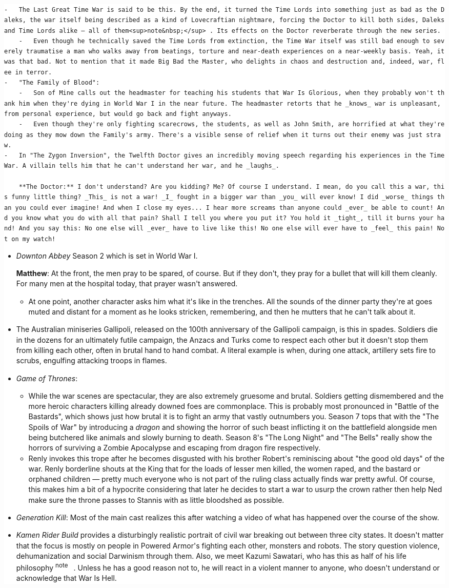     -   The Last Great Time War is said to be this. By the end, it turned the Time Lords into something just as bad as the Daleks, the war itself being described as a kind of Lovecraftian nightmare, forcing the Doctor to kill both sides, Daleks and Time Lords alike — all of them<sup>note&nbsp;</sup> . Its effects on the Doctor reverberate through the new series.
        -   Even though he technically saved the Time Lords from extinction, the Time War itself was still bad enough to severely traumatise a man who walks away from beatings, torture and near-death experiences on a near-weekly basis. Yeah, it was that bad. Not to mention that it made Big Bad the Master, who delights in chaos and destruction and, indeed, war, flee in terror.
    -   "The Family of Blood":
        -   Son of Mine calls out the headmaster for teaching his students that War Is Glorious, when they probably won't thank him when they're dying in World War I in the near future. The headmaster retorts that he _knows_ war is unpleasant, from personal experience, but would go back and fight anyways.
        -   Even though they're only fighting scarecrows, the students, as well as John Smith, are horrified at what they're doing as they mow down the Family's army. There's a visible sense of relief when it turns out their enemy was just straw.
    -   In "The Zygon Inversion", the Twelfth Doctor gives an incredibly moving speech regarding his experiences in the Time War. A villain tells him that he can't understand her war, and he _laughs_.
        
        **The Doctor:** I don't understand? Are you kidding? Me? Of course I understand. I mean, do you call this a war, this funny little thing? _This_ is not a war! _I_ fought in a bigger war than _you_ will ever know! I did _worse_ things than you could ever imagine! And when I close my eyes... I hear more screams than anyone could _ever_ be able to count! And you know what you do with all that pain? Shall I tell you where you put it? You hold it _tight_, till it burns your hand! And you say this: No one else will _ever_ have to live like this! No one else will ever have to _feel_ this pain! Not on my watch!
        
-   _Downton Abbey_ Season 2 which is set in World War I.
    
    **Matthew**: At the front, the men pray to be spared, of course. But if they don't, they pray for a bullet that will kill them cleanly. For many men at the hospital today, that prayer wasn't answered.
    
    -   At one point, another character asks him what it's like in the trenches. All the sounds of the dinner party they're at goes muted and distant for a moment as he looks stricken, remembering, and then he mutters that he can't talk about it.
-   The Australian miniseries Gallipoli, released on the 100th anniversary of the Gallipoli campaign, is this in spades. Soldiers die in the dozens for an ultimately futile campaign, the Anzacs and Turks come to respect each other but it doesn't stop them from killing each other, often in brutal hand to hand combat. A literal example is when, during one attack, artillery sets fire to scrubs, engulfing attacking troops in flames.
-   _Game of Thrones_:
    -   While the war scenes are spectacular, they are also extremely gruesome and brutal. Soldiers getting dismembered and the more heroic characters killing already downed foes are commonplace. This is probably most pronounced in "Battle of the Bastards", which shows just how brutal it is to fight an army that vastly outnumbers you. Season 7 tops that with the "The Spoils of War" by introducing a _dragon_ and showing the horror of such beast inflicting it on the battlefield alongside men being butchered like animals and slowly burning to death. Season 8's "The Long Night" and "The Bells" really show the horrors of surviving a Zombie Apocalypse and escaping from dragon fire respectively.
    -   Renly invokes this trope after he becomes disgusted with his brother Robert's reminiscing about "the good old days" of the war. Renly borderline shouts at the King that for the loads of lesser men killed, the women raped, and the bastard or orphaned children — pretty much everyone who is not part of the ruling class actually finds war pretty awful. Of course, this makes him a bit of a hypocrite considering that later he decides to start a war to usurp the crown rather then help Ned make sure the throne passes to Stannis with as little bloodshed as possible.
-   _Generation Kill_: Most of the main cast realizes this after watching a video of what has happened over the course of the show.
-   _Kamen Rider Build_ provides a disturbingly realistic portrait of civil war breaking out between three city states. It doesn't matter that the focus is mostly on people in Powered Armor's fighting each other, monsters and robots. The story question violence, dehumanization and social Darwinism through them. Also, we meet Kazumi Sawatari, who has this as half of his life philosophy <sup>note&nbsp;</sup>  . Unless he has a good reason not to, he will react in a violent manner to anyone, who doesn't understand or acknowledge that War Is Hell.